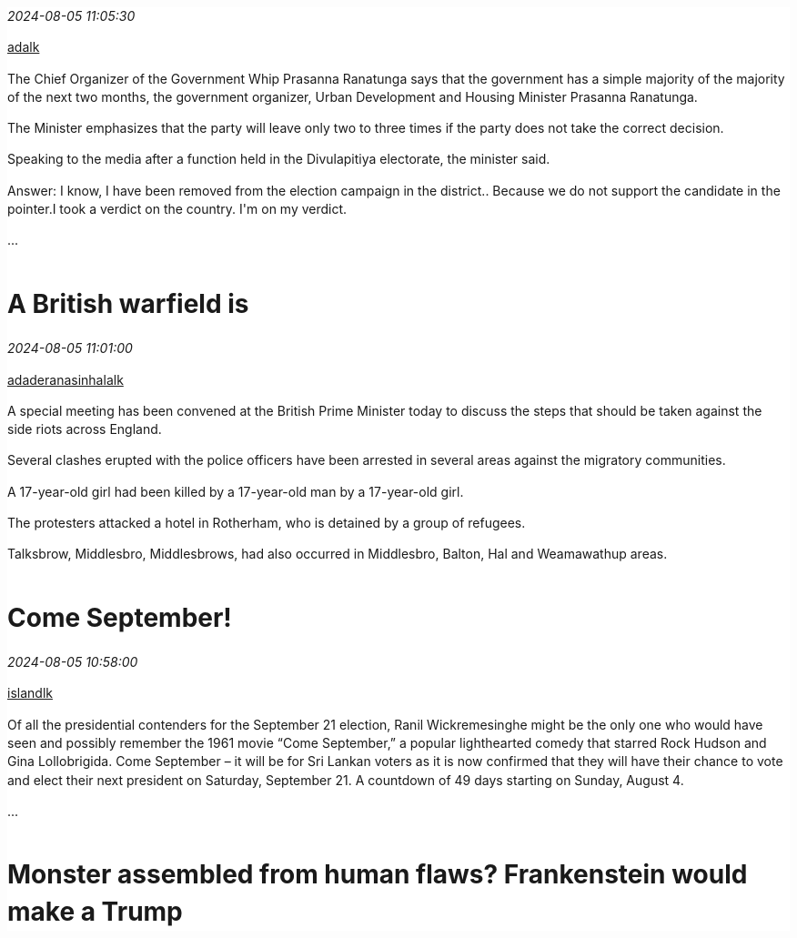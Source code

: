 *2024-08-05 11:05:30*

[adalk](https://www.ada.lk/breaking_news/ආණ්ඩුවට-සරල-බහුතරය-තිබෙනවා/11-411198)

The Chief Organizer of the Government Whip Prasanna Ranatunga says that the government has a simple majority of the majority of the next two months, the government organizer, Urban Development and Housing Minister Prasanna Ranatunga.

The Minister emphasizes that the party will leave only two to three times if the party does not take the correct decision.

Speaking to the media after a function held in the Divulapitiya electorate, the minister said.

Answer: I know, I have been removed from the election campaign in the district.. Because we do not support the candidate in the pointer.I took a verdict on the country. I'm on my verdict.

...



# A British warfield is

*2024-08-05 11:01:00*

[adaderanasinhalalk](http://sinhala.adaderana.lk/news/199577)

A special meeting has been convened at the British Prime Minister today to discuss the steps that should be taken against the side riots across England.

Several clashes erupted with the police officers have been arrested in several areas against the migratory communities.

A 17-year-old girl had been killed by a 17-year-old man by a 17-year-old girl.

The protesters attacked a hotel in Rotherham, who is detained by a group of refugees.

Talksbrow, Middlesbro, Middlesbrows, had also occurred in Middlesbro, Balton, Hal and Weamawathup areas.



# Come September!

*2024-08-05 10:58:00*

[islandlk](http://island.lk/come-september/)

Of all the presidential contenders for the September 21 election, Ranil Wickremesinghe might be the only one who would have seen and possibly remember the 1961 movie “Come September,” a popular lighthearted comedy that starred Rock Hudson and Gina Lollobrigida. Come September – it will be for Sri Lankan voters as it is now confirmed that they will have their chance to vote and elect their next president on Saturday, September 21. A countdown of 49 days starting on Sunday, August 4.

...



# Monster assembled from human flaws? Frankenstein would make a Trump
